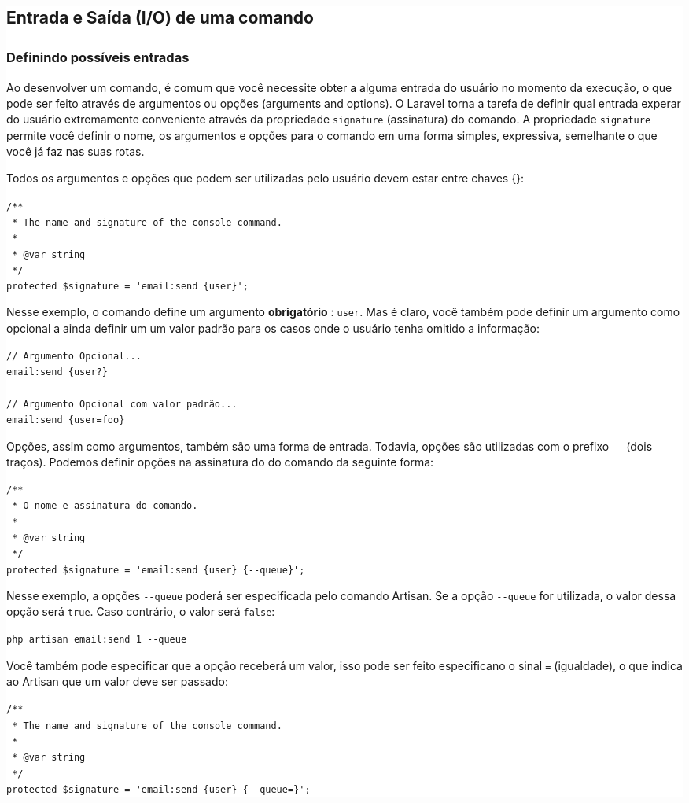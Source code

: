 <a name="command-io"></a>
## Entrada e Saída (I/O) de uma comando

<a name="defining-input-expectations"></a>
### Definindo possíveis entradas

Ao desenvolver um comando, é comum que você necessite obter a alguma entrada do usuário no momento da execução, o que pode ser feito através de argumentos ou opções (arguments and options). O Laravel torna a tarefa de definir qual entrada experar do usuário extremamente conveniente através da propriedade `signature` (assinatura) do comando. A propriedade `signature` permite você definir o nome, os argumentos e opções para o comando em uma forma simples, expressiva, semelhante o que você já faz nas suas rotas.

Todos os argumentos e opções que podem ser utilizadas pelo usuário devem estar entre chaves {}:

    /**
     * The name and signature of the console command.
     *
     * @var string
     */
    protected $signature = 'email:send {user}';

Nesse exemplo, o comando define um argumento **obrigatório** : `user`. Mas é claro, você também pode definir um argumento como opcional a ainda definir um um valor padrão para os casos onde o usuário tenha omitido a informação:

    // Argumento Opcional...
    email:send {user?}

    // Argumento Opcional com valor padrão...
    email:send {user=foo}

Opções, assim como argumentos, também são uma forma de entrada. Todavia, opções são utilizadas com o prefixo `--` (dois traços). Podemos definir opções na assinatura do do comando da seguinte forma:

    /**
     * O nome e assinatura do comando.
     *
     * @var string
     */
    protected $signature = 'email:send {user} {--queue}';

Nesse exemplo, a opções `--queue` poderá ser especificada pelo comando Artisan. Se a opção `--queue` for utilizada, o valor dessa opção será `true`. Caso contrário, o valor será `false`:

    php artisan email:send 1 --queue

Você também pode especificar que a opção receberá um valor, isso pode ser feito especificano o sinal `=` (igualdade), o que indica ao Artisan que um valor deve ser passado:

    /**
     * The name and signature of the console command.
     *
     * @var string
     */
    protected $signature = 'email:send {user} {--queue=}';

